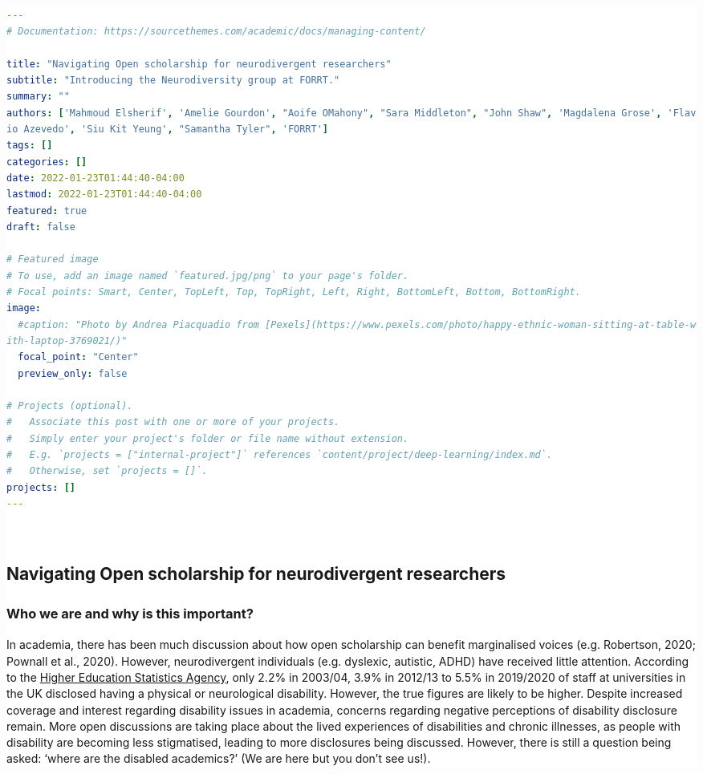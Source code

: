 ```yaml
---
# Documentation: https://sourcethemes.com/academic/docs/managing-content/

title: "Navigating Open scholarship for neurodivergent researchers"
subtitle: "Introducing the Neurodiversity group at FORRT."
summary: ""
authors: ['Mahmoud Elsherif', 'Amelie Gourdon', "Aoife OMahony", "Sara Middleton", "John Shaw", 'Magdalena Grose', 'Flavio Azevedo', 'Siu Kit Yeung', "Samantha Tyler", 'FORRT']
tags: []
categories: []
date: 2022-01-23T01:44:40-04:00
lastmod: 2022-01-23T01:44:40-04:00
featured: true
draft: false

# Featured image
# To use, add an image named `featured.jpg/png` to your page's folder.
# Focal points: Smart, Center, TopLeft, Top, TopRight, Left, Right, BottomLeft, Bottom, BottomRight.
image:
  #caption: "Photo by Andrea Piacquadio from [Pexels](https://www.pexels.com/photo/happy-ethnic-woman-sitting-at-table-with-laptop-3769021/)"
  focal_point: "Center"
  preview_only: false

# Projects (optional).
#   Associate this post with one or more of your projects.
#   Simply enter your project's folder or file name without extension.
#   E.g. `projects = ["internal-project"]` references `content/project/deep-learning/index.md`.
#   Otherwise, set `projects = []`.
projects: []
---
```


<br>

## Navigating Open scholarship for neurodivergent researchers

### Who we are and why is this important?

In academia, there has been much discussion about how open scholarship can benefit marginalised voices (e.g. Robertson, 2020; Pownall et al., 2020). However, neurodivergent individuals (e.g. dyslexic, autistic, ADHD) have received little attention. According to the [Higher Education Statistics Agency](https://www.hesa.ac.uk/data-and-analysis), only 2.2% in 2003/04,  3.9% in 2012/13 to 5.5% in 2019/2020 of staff at universities in the UK disclosed having a physical or neurological disability. However, the true figures are likely to be higher. Despite increased coverage and interest regarding disability issues in academia, concerns regarding negative perceptions of disability disclosure remain. More open discussions are taking place about the lived experiences of disabilities and chronic illnesses, as people with disability are becoming less stigmatised, leading to more disclosures being discussed. However, there is still a question being asked: ‘where are the disabled academics?’ (We are here but you don’t see us!). 

